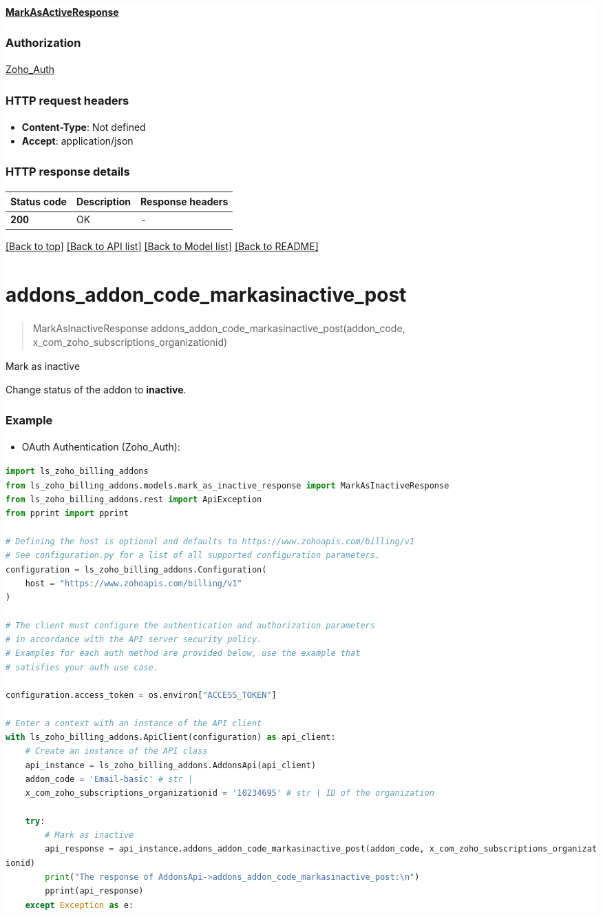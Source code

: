 [**MarkAsActiveResponse**](MarkAsActiveResponse.md)

### Authorization

[Zoho_Auth](../README.md#Zoho_Auth)

### HTTP request headers

 - **Content-Type**: Not defined
 - **Accept**: application/json

### HTTP response details

| Status code | Description | Response headers |
|-------------|-------------|------------------|
**200** | OK |  -  |

[[Back to top]](#) [[Back to API list]](../README.md#documentation-for-api-endpoints) [[Back to Model list]](../README.md#documentation-for-models) [[Back to README]](../README.md)

# **addons_addon_code_markasinactive_post**
> MarkAsInactiveResponse addons_addon_code_markasinactive_post(addon_code, x_com_zoho_subscriptions_organizationid)

Mark as inactive

Change status of the addon to <strong>inactive</strong>.

### Example

* OAuth Authentication (Zoho_Auth):

```python
import ls_zoho_billing_addons
from ls_zoho_billing_addons.models.mark_as_inactive_response import MarkAsInactiveResponse
from ls_zoho_billing_addons.rest import ApiException
from pprint import pprint

# Defining the host is optional and defaults to https://www.zohoapis.com/billing/v1
# See configuration.py for a list of all supported configuration parameters.
configuration = ls_zoho_billing_addons.Configuration(
    host = "https://www.zohoapis.com/billing/v1"
)

# The client must configure the authentication and authorization parameters
# in accordance with the API server security policy.
# Examples for each auth method are provided below, use the example that
# satisfies your auth use case.

configuration.access_token = os.environ["ACCESS_TOKEN"]

# Enter a context with an instance of the API client
with ls_zoho_billing_addons.ApiClient(configuration) as api_client:
    # Create an instance of the API class
    api_instance = ls_zoho_billing_addons.AddonsApi(api_client)
    addon_code = 'Email-basic' # str | 
    x_com_zoho_subscriptions_organizationid = '10234695' # str | ID of the organization

    try:
        # Mark as inactive
        api_response = api_instance.addons_addon_code_markasinactive_post(addon_code, x_com_zoho_subscriptions_organizationid)
        print("The response of AddonsApi->addons_addon_code_markasinactive_post:\n")
        pprint(api_response)
    except Exception as e:
```